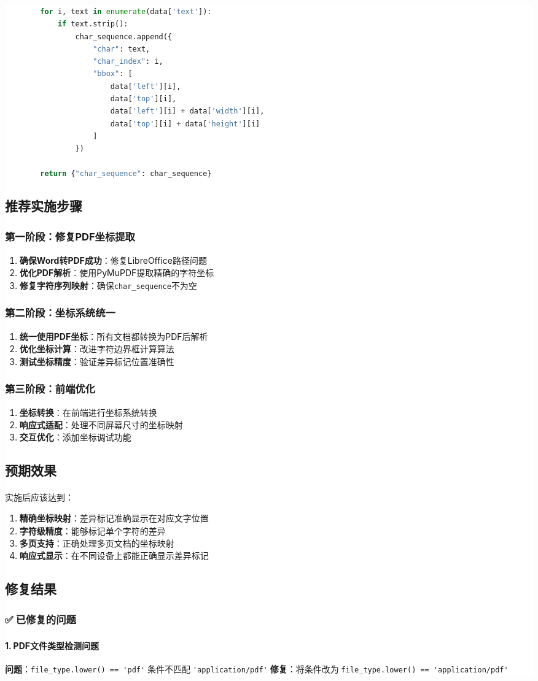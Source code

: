 ```python
        for i, text in enumerate(data['text']):
            if text.strip():
                char_sequence.append({
                    "char": text,
                    "char_index": i,
                    "bbox": [
                        data['left'][i],
                        data['top'][i],
                        data['left'][i] + data['width'][i],
                        data['top'][i] + data['height'][i]
                    ]
                })
        
        return {"char_sequence": char_sequence}
```

## 推荐实施步骤

### 第一阶段：修复PDF坐标提取

1. **确保Word转PDF成功**：修复LibreOffice路径问题
2. **优化PDF解析**：使用PyMuPDF提取精确的字符坐标
3. **修复字符序列映射**：确保`char_sequence`不为空

### 第二阶段：坐标系统统一

1. **统一使用PDF坐标**：所有文档都转换为PDF后解析
2. **优化坐标计算**：改进字符边界框计算算法
3. **测试坐标精度**：验证差异标记位置准确性

### 第三阶段：前端优化

1. **坐标转换**：在前端进行坐标系统转换
2. **响应式适配**：处理不同屏幕尺寸的坐标映射
3. **交互优化**：添加坐标调试功能

## 预期效果

实施后应该达到：

1. **精确坐标映射**：差异标记准确显示在对应文字位置
2. **字符级精度**：能够标记单个字符的差异
3. **多页支持**：正确处理多页文档的坐标映射
4. **响应式显示**：在不同设备上都能正确显示差异标记

## 修复结果

### ✅ 已修复的问题

#### 1. PDF文件类型检测问题
**问题**：`file_type.lower() == 'pdf'` 条件不匹配 `'application/pdf'`
**修复**：将条件改为 `file_type.lower() == 'application/pdf'`
